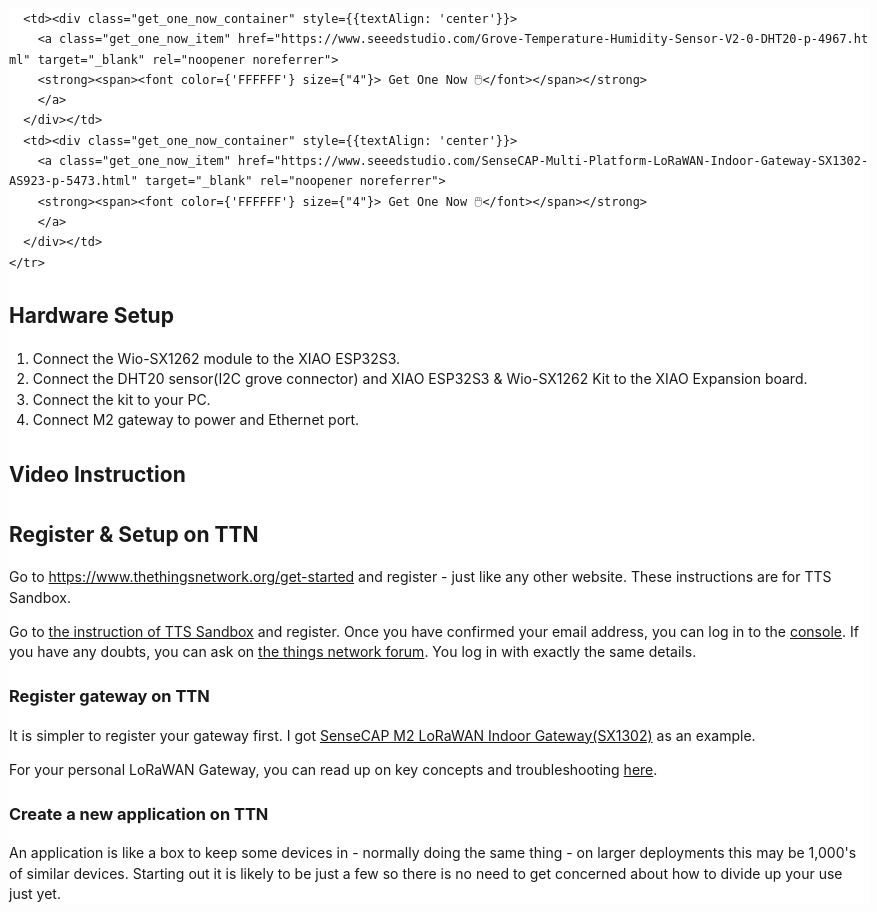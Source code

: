       <td><div class="get_one_now_container" style={{textAlign: 'center'}}>
        <a class="get_one_now_item" href="https://www.seeedstudio.com/Grove-Temperature-Humidity-Sensor-V2-0-DHT20-p-4967.html" target="_blank" rel="noopener noreferrer">
        <strong><span><font color={'FFFFFF'} size={"4"}> Get One Now 🖱️</font></span></strong>
        </a>
      </div></td>
      <td><div class="get_one_now_container" style={{textAlign: 'center'}}>
        <a class="get_one_now_item" href="https://www.seeedstudio.com/SenseCAP-Multi-Platform-LoRaWAN-Indoor-Gateway-SX1302-AS923-p-5473.html" target="_blank" rel="noopener noreferrer">
        <strong><span><font color={'FFFFFF'} size={"4"}> Get One Now 🖱️</font></span></strong>
        </a>
      </div></td>
    </tr>
  </table>
</div>

## Hardware Setup

1. Connect the Wio-SX1262 module to the XIAO ESP32S3.
2. Connect the DHT20 sensor(I2C grove connector) and XIAO ESP32S3 & Wio-SX1262 Kit to the XIAO Expansion board.
3. Connect the kit to your PC.
4. Connect M2 gateway to power and Ethernet port.

## Video Instruction

<iframe class="youtube-video-r" src="https://www.youtube.com/embed/7NptcHkVcpk" title="YouTube video player" frameborder="0" allow="accelerometer; autoplay; clipboard-write; encrypted-media; gyroscope; picture-in-picture; web-share" allowfullscreen></iframe>

## Register & Setup on TTN

Go to https://www.thethingsnetwork.org/get-started and register - just like any other website. These instructions are for TTS Sandbox.

Go to [the instruction of TTS Sandbox](https://www.thethingsnetwork.org/get-started) and register. 
Once you have confirmed your email address, you can log in to the [console](https://console.cloud.thethings.network/). If you have any doubts, you can ask on [the things network forum](https://www.thethingsnetwork.org/forum/). You log in with exactly the same details.

### Register gateway on TTN
It is simpler to register your gateway first. I got [SenseCAP M2 LoRaWAN Indoor Gateway(SX1302)](https://www.seeedstudio.com/SenseCAP-Multi-Platform-LoRaWAN-Indoor-Gateway-SX1302-AS923-p-5473.html) as an example.

For your personal LoRaWAN Gateway, you can read up on key concepts and troubleshooting [here](https://www.thethingsindustries.com/docs/gateways/).

### Create a new application on TTN

An application is like a box to keep some devices in - normally doing the same thing - on larger deployments this may be 1,000's of similar devices. Starting out it is likely to be just a few so there is no need to get concerned about how to divide up your use just yet.
